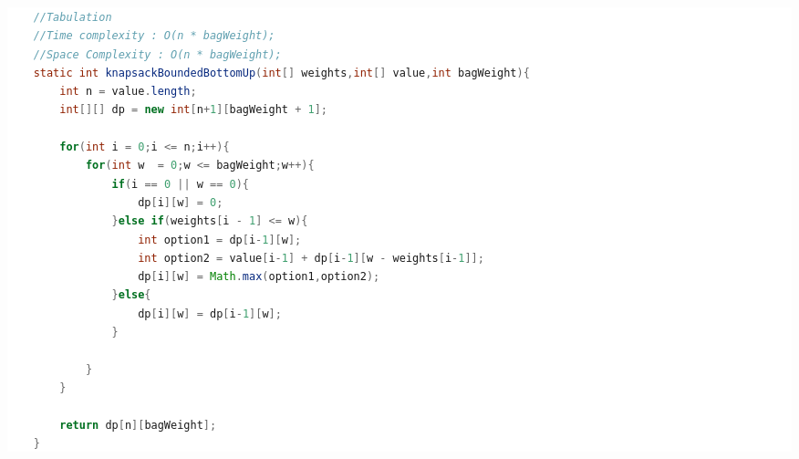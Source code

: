 ```java
```

```java
    //Tabulation
    //Time complexity : O(n * bagWeight);
    //Space Complexity : O(n * bagWeight);
    static int knapsackBoundedBottomUp(int[] weights,int[] value,int bagWeight){
        int n = value.length;
        int[][] dp = new int[n+1][bagWeight + 1];

        for(int i = 0;i <= n;i++){
            for(int w  = 0;w <= bagWeight;w++){
                if(i == 0 || w == 0){
                    dp[i][w] = 0;
                }else if(weights[i - 1] <= w){
                    int option1 = dp[i-1][w];
                    int option2 = value[i-1] + dp[i-1][w - weights[i-1]];
                    dp[i][w] = Math.max(option1,option2);
                }else{
                    dp[i][w] = dp[i-1][w];
                }

            }
        }

        return dp[n][bagWeight];
    }
```

